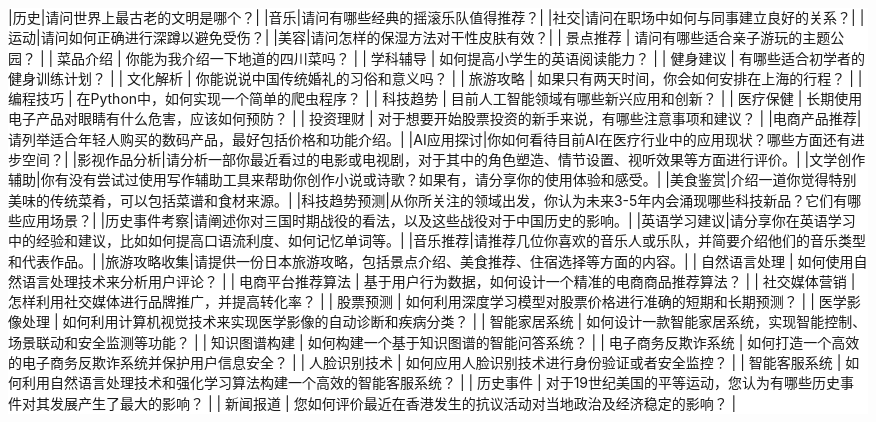 |历史|请问世界上最古老的文明是哪个？|
|音乐|请问有哪些经典的摇滚乐队值得推荐？|
|社交|请问在职场中如何与同事建立良好的关系？|
|运动|请问如何正确进行深蹲以避免受伤？|
|美容|请问怎样的保湿方法对干性皮肤有效？|
| 景点推荐 | 请问有哪些适合亲子游玩的主题公园？ |
| 菜品介绍 | 你能为我介绍一下地道的四川菜吗？ |
| 学科辅导 | 如何提高小学生的英语阅读能力？ |
| 健身建议 | 有哪些适合初学者的健身训练计划？ |
| 文化解析 | 你能说说中国传统婚礼的习俗和意义吗？ |
| 旅游攻略 | 如果只有两天时间，你会如何安排在上海的行程？ |
| 编程技巧 | 在Python中，如何实现一个简单的爬虫程序？ |
| 科技趋势 | 目前人工智能领域有哪些新兴应用和创新？ |
| 医疗保健 | 长期使用电子产品对眼睛有什么危害，应该如何预防？ |
| 投资理财 | 对于想要开始股票投资的新手来说，有哪些注意事项和建议？ |
|电商产品推荐|请列举适合年轻人购买的数码产品，最好包括价格和功能介绍。|
|AI应用探讨|你如何看待目前AI在医疗行业中的应用现状？哪些方面还有进步空间？|
|影视作品分析|请分析一部你最近看过的电影或电视剧，对于其中的角色塑造、情节设置、视听效果等方面进行评价。|
|文学创作辅助|你有没有尝试过使用写作辅助工具来帮助你创作小说或诗歌？如果有，请分享你的使用体验和感受。|
|美食鉴赏|介绍一道你觉得特别美味的传统菜肴，可以包括菜谱和食材来源。|
|科技趋势预测|从你所关注的领域出发，你认为未来3-5年内会涌现哪些科技新品？它们有哪些应用场景？|
|历史事件考察|请阐述你对三国时期战役的看法，以及这些战役对于中国历史的影响。|
|英语学习建议|请分享你在英语学习中的经验和建议，比如如何提高口语流利度、如何记忆单词等。|
|音乐推荐|请推荐几位你喜欢的音乐人或乐队，并简要介绍他们的音乐类型和代表作品。|
|旅游攻略收集|请提供一份日本旅游攻略，包括景点介绍、美食推荐、住宿选择等方面的内容。|
| 自然语言处理     | 如何使用自然语言处理技术来分析用户评论？                      |
| 电商平台推荐算法   | 基于用户行为数据，如何设计一个精准的电商商品推荐算法？        |
| 社交媒体营销      | 怎样利用社交媒体进行品牌推广，并提高转化率？                |
| 股票预测         | 如何利用深度学习模型对股票价格进行准确的短期和长期预测？       |
| 医学影像处理      | 如何利用计算机视觉技术来实现医学影像的自动诊断和疾病分类？     |
| 智能家居系统      | 如何设计一款智能家居系统，实现智能控制、场景联动和安全监测等功能？ |
| 知识图谱构建      | 如何构建一个基于知识图谱的智能问答系统？                    |
| 电子商务反欺诈系统  | 如何打造一个高效的电子商务反欺诈系统并保护用户信息安全？      |
| 人脸识别技术      | 如何应用人脸识别技术进行身份验证或者安全监控？              |
| 智能客服系统      | 如何利用自然语言处理技术和强化学习算法构建一个高效的智能客服系统？ |
| 历史事件 | 对于19世纪美国的平等运动，您认为有哪些历史事件对其发展产生了最大的影响？ |
| 新闻报道 | 您如何评价最近在香港发生的抗议活动对当地政治及经济稳定的影响？ |